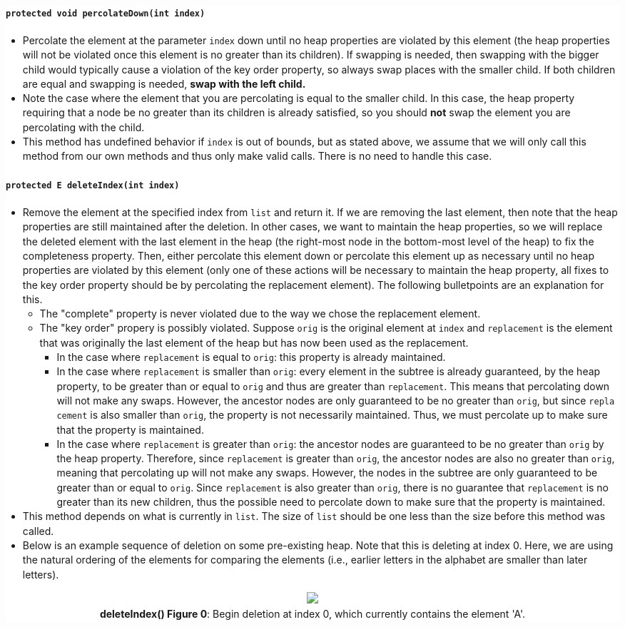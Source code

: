 #### `protected void percolateDown(int index)`
- Percolate the element at the parameter `index` down until no heap properties are violated by this element (the heap properties will not be violated once this element is no greater than its children). If swapping is needed, then swapping with the bigger child would typically cause a violation of the key order property, so always swap places with the smaller child. If both children are equal and swapping is needed, **swap with the left child.** 
- Note the case where the element that you are percolating is equal to the smaller child. In this case, the heap property requiring that a node be no greater than its children is already satisfied, so you should **not** swap the element you are percolating with the child. 
- This method has undefined behavior if `index` is out of bounds, but as stated above, we assume that we will only call this method from our own methods and thus only make valid calls. There is no need to handle this case. 

#### `protected E deleteIndex(int index)`
- Remove the element at the specified index from `list` and return it. If we are removing the last element, then note that the heap properties are still maintained after the deletion. In other cases, we want to maintain the heap properties, so we will replace the deleted element with the last element in the heap (the right-most node in the bottom-most level of the heap) to fix the completeness property. Then, either percolate this element down or percolate this element up as necessary until no heap properties are violated by this element (only one of these actions will be necessary to maintain the heap property, all fixes to the key order property should be by percolating the replacement element). The following bulletpoints are an explanation for this. 
    - The "complete" property is never violated due to the way we chose the replacement element. 
    - The "key order" propery is possibly violated. Suppose `orig` is the original element at `index` and `replacement` is the element that was originally the last element of the heap but has now been used as the replacement. 
        - In the case where `replacement` is equal to `orig`: this property is already maintained. 
        - In the case where `replacement` is smaller than `orig`: every element in the subtree is already guaranteed, by the heap property, to be greater than or equal to `orig` and thus are greater than `replacement`. This means that percolating down will not make any swaps. However, the ancestor nodes are only guaranteed to be no greater than `orig`, but since `replacement` is also smaller than `orig`, the property is not necessarily maintained. Thus, we must percolate up to make sure that the property is maintained. 
        - In the case where `replacement` is greater than `orig`: the ancestor nodes are guaranteed to be no greater than `orig` by the heap property. Therefore, since `replacement` is greater than `orig`, the ancestor nodes are also no greater than `orig`, meaning that percolating up will not make any swaps. However, the nodes in the subtree are only guaranteed to be greater than or equal to `orig`. Since `replacement` is also greater than `orig`, there is no guarantee that `replacement` is no greater than its new children, thus the possible need to percolate down to make sure that the property is maintained. 
- This method depends on what is currently in `list`. The size of `list` should be one less than the size before this method was called. 
- Below is an example sequence of deletion on some pre-existing heap. Note that this is deleting at index 0. Here, we are using the natural ordering of the elements for comparing the elements (i.e., earlier letters in the alphabet are smaller than later letters). 

<p align="center">
  <img src="https://i.imgur.com/VbHDJv6.png">
  <br>
  <b>deleteIndex() Figure 0</b>: Begin deletion at index 0, which currently contains the element 'A'.
</p>
